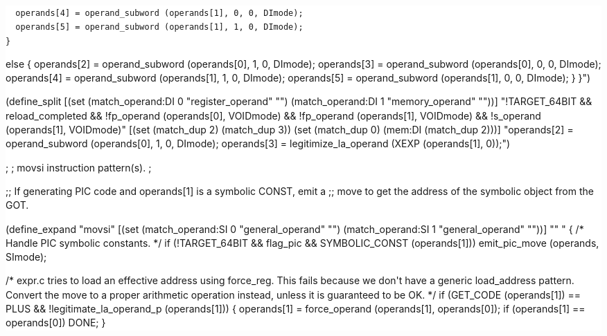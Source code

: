       operands[4] = operand_subword (operands[1], 0, 0, DImode);
      operands[5] = operand_subword (operands[1], 1, 0, DImode);
    }
  else
    {
      operands[2] = operand_subword (operands[0], 1, 0, DImode);
      operands[3] = operand_subword (operands[0], 0, 0, DImode);
      operands[4] = operand_subword (operands[1], 1, 0, DImode);
      operands[5] = operand_subword (operands[1], 0, 0, DImode);
    }
}")

(define_split
  [(set (match_operand:DI 0 "register_operand" "")
        (match_operand:DI 1 "memory_operand" ""))]
  "!TARGET_64BIT && reload_completed
   && !fp_operand (operands[0], VOIDmode)
   && !fp_operand (operands[1], VOIDmode)
   && !s_operand (operands[1], VOIDmode)"
  [(set (match_dup 2) (match_dup 3))
   (set (match_dup 0) (mem:DI (match_dup 2)))]
  "operands[2] = operand_subword (operands[0], 1, 0, DImode);
   operands[3] = legitimize_la_operand (XEXP (operands[1], 0));")

;
; movsi instruction pattern(s).
;

;; If generating PIC code and operands[1] is a symbolic CONST, emit a
;; move to get the address of the symbolic object from the GOT.

(define_expand "movsi"
  [(set (match_operand:SI 0 "general_operand" "")
        (match_operand:SI 1 "general_operand" ""))]
  ""
  "
{
  /* Handle PIC symbolic constants.  */
  if (!TARGET_64BIT && flag_pic && SYMBOLIC_CONST (operands[1]))
    emit_pic_move (operands, SImode);

  /* expr.c tries to load an effective address using 
     force_reg.  This fails because we don't have a 
     generic load_address pattern.  Convert the move
     to a proper arithmetic operation instead, unless
     it is guaranteed to be OK.  */
  if (GET_CODE (operands[1]) == PLUS
      && !legitimate_la_operand_p (operands[1]))
    {
      operands[1] = force_operand (operands[1], operands[0]);
      if (operands[1] == operands[0])
        DONE;
    }
